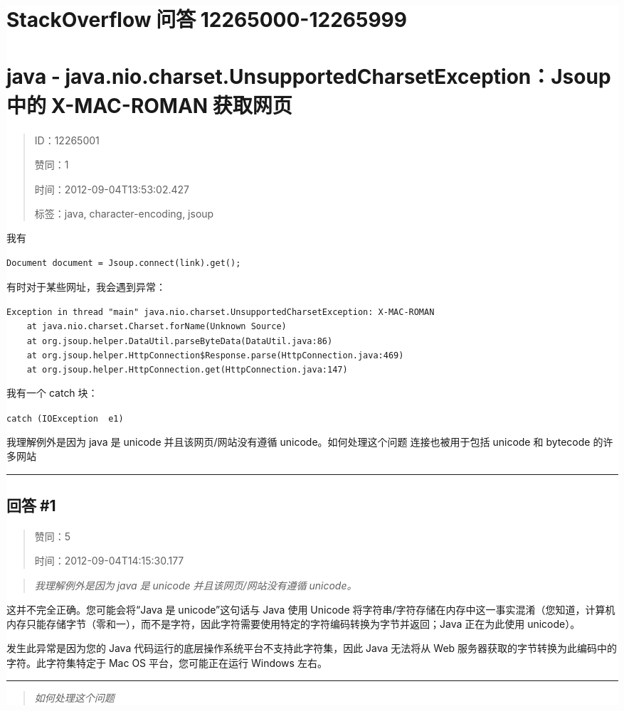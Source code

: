 # StackOverflow 问答 12265000-12265999

# java - java.nio.charset.UnsupportedCharsetException：Jsoup 中的 X-MAC-ROMAN 获取网页

> ID：12265001
> 
> 赞同：1
> 
> 时间：2012-09-04T13:53:02.427
> 
> 标签：java, character-encoding, jsoup

我有

```
Document document = Jsoup.connect(link).get(); 
```

有时对于某些网址，我会遇到异常：

```
Exception in thread "main" java.nio.charset.UnsupportedCharsetException: X-MAC-ROMAN
    at java.nio.charset.Charset.forName(Unknown Source)
    at org.jsoup.helper.DataUtil.parseByteData(DataUtil.java:86)
    at org.jsoup.helper.HttpConnection$Response.parse(HttpConnection.java:469)
    at org.jsoup.helper.HttpConnection.get(HttpConnection.java:147) 
```

我有一个 catch 块：

```
catch (IOException  e1) 
```

我理解例外是因为 java 是 unicode 并且该网页/网站没有遵循 unicode。如何处理这个问题 连接也被用于包括 unicode 和 bytecode 的许多网站

* * *

## 回答 #1

> 赞同：5
> 
> 时间：2012-09-04T14:15:30.177

> *我理解例外是因为 java 是 unicode 并且该网页/网站没有遵循 unicode。*

这并不完全正确。您可能会将“Java 是 unicode”这句话与 Java 使用 Unicode 将字符串/字符存储在内存中这一事实混淆（您知道，计算机内存只能存储字节（零和一），而不是字符，因此字符需要使用特定的字符编码转换为字节并返回；Java 正在为此使用 unicode）。

发生此异常是因为您的 Java 代码运行的底层操作系统平台不支持此字符集，因此 Java 无法将从 Web 服务器获取的字节转换为此编码中的字符。此字符集特定于 Mac OS 平台，您可能正在运行 Windows 左右。

* * *

> *如何处理这个问题*
